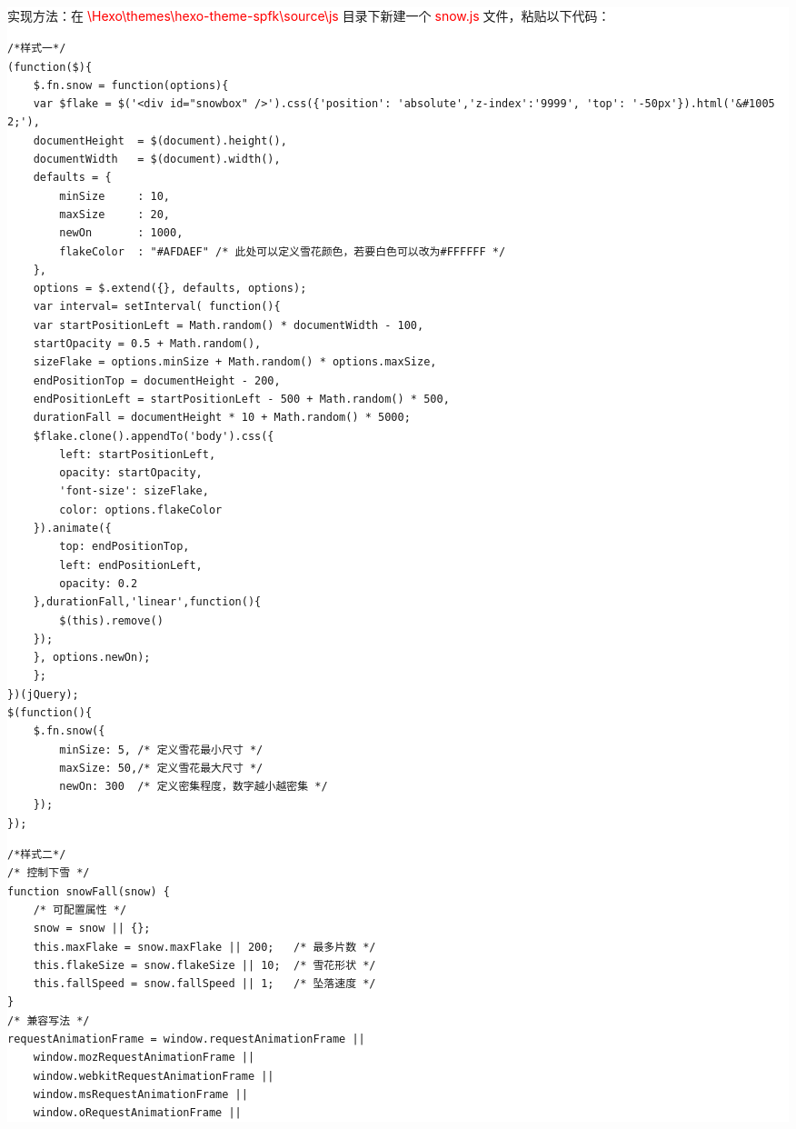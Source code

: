 实现方法：在 <font color=#FF0000>\Hexo\themes\hexo-theme-spfk\source\js</font> 目录下新建一个 <font color=#FF0000>snow.js</font> 文件，粘贴以下代码：

``` JS
/*样式一*/
(function($){
	$.fn.snow = function(options){
	var $flake = $('<div id="snowbox" />').css({'position': 'absolute','z-index':'9999', 'top': '-50px'}).html('&#10052;'),
	documentHeight 	= $(document).height(),
	documentWidth	= $(document).width(),
	defaults = {
		minSize		: 10,
		maxSize		: 20,
		newOn		: 1000,
		flakeColor	: "#AFDAEF" /* 此处可以定义雪花颜色，若要白色可以改为#FFFFFF */
	},
	options	= $.extend({}, defaults, options);
	var interval= setInterval( function(){
	var startPositionLeft = Math.random() * documentWidth - 100,
	startOpacity = 0.5 + Math.random(),
	sizeFlake = options.minSize + Math.random() * options.maxSize,
	endPositionTop = documentHeight - 200,
	endPositionLeft = startPositionLeft - 500 + Math.random() * 500,
	durationFall = documentHeight * 10 + Math.random() * 5000;
	$flake.clone().appendTo('body').css({
		left: startPositionLeft,
		opacity: startOpacity,
		'font-size': sizeFlake,
		color: options.flakeColor
	}).animate({
		top: endPositionTop,
		left: endPositionLeft,
		opacity: 0.2
	},durationFall,'linear',function(){
		$(this).remove()
	});
	}, options.newOn);
    };
})(jQuery);
$(function(){
    $.fn.snow({ 
	    minSize: 5, /* 定义雪花最小尺寸 */
	    maxSize: 50,/* 定义雪花最大尺寸 */
	    newOn: 300  /* 定义密集程度，数字越小越密集 */
    });
});
```

```JS
/*样式二*/
/* 控制下雪 */
function snowFall(snow) {
    /* 可配置属性 */
    snow = snow || {};
    this.maxFlake = snow.maxFlake || 200;   /* 最多片数 */
    this.flakeSize = snow.flakeSize || 10;  /* 雪花形状 */
    this.fallSpeed = snow.fallSpeed || 1;   /* 坠落速度 */
}
/* 兼容写法 */
requestAnimationFrame = window.requestAnimationFrame ||
    window.mozRequestAnimationFrame ||
    window.webkitRequestAnimationFrame ||
    window.msRequestAnimationFrame ||
    window.oRequestAnimationFrame ||
```